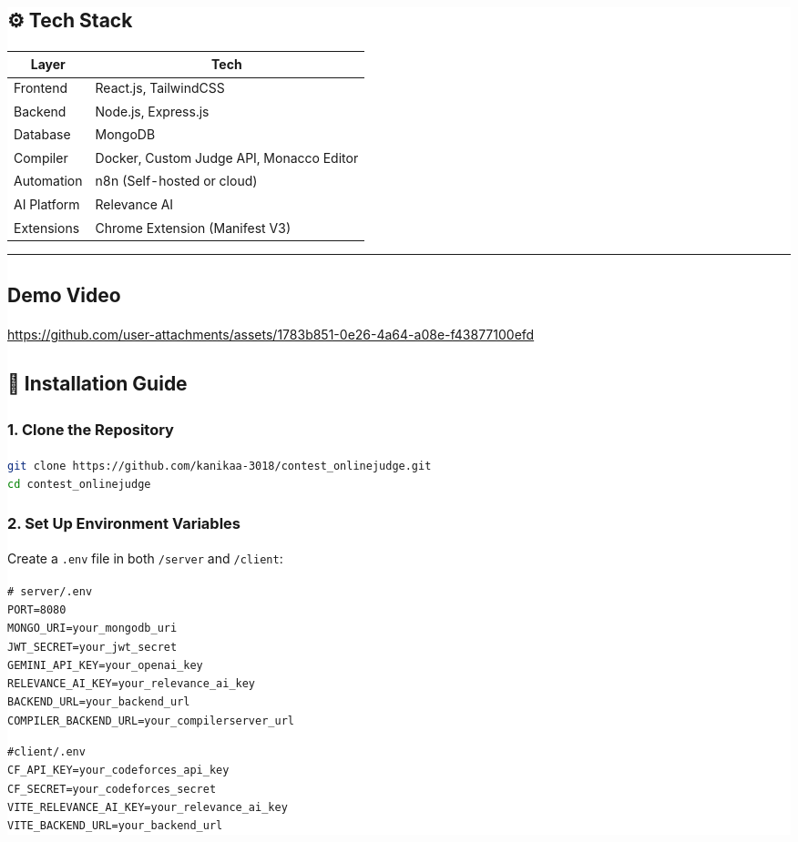 
## ⚙️ Tech Stack

| Layer       | Tech                                          |
| ----------- | ------------------------------                |
| Frontend    | React.js, TailwindCSS                         |
| Backend     | Node.js, Express.js                           |
| Database    | MongoDB                                       |
| Compiler    | Docker, Custom Judge API, Monacco Editor      |
| Automation  | n8n (Self-hosted or cloud)                    |
| AI Platform | Relevance AI                                  |
| Extensions  | Chrome Extension (Manifest V3)                |  

---

## Demo Video

https://github.com/user-attachments/assets/1783b851-0e26-4a64-a08e-f43877100efd


## 🚀 Installation Guide

### 1. Clone the Repository

```bash
git clone https://github.com/kanikaa-3018/contest_onlinejudge.git
cd contest_onlinejudge
```

### 2. Set Up Environment Variables

Create a `.env` file in both `/server` and `/client`:

```env
# server/.env
PORT=8080
MONGO_URI=your_mongodb_uri
JWT_SECRET=your_jwt_secret
GEMINI_API_KEY=your_openai_key
RELEVANCE_AI_KEY=your_relevance_ai_key
BACKEND_URL=your_backend_url
COMPILER_BACKEND_URL=your_compilerserver_url
```

```env
#client/.env
CF_API_KEY=your_codeforces_api_key
CF_SECRET=your_codeforces_secret
VITE_RELEVANCE_AI_KEY=your_relevance_ai_key
VITE_BACKEND_URL=your_backend_url
```
